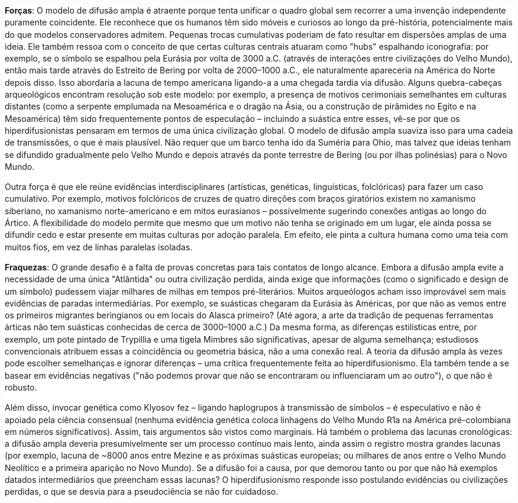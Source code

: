 **Forças**: O modelo de difusão ampla é atraente porque tenta unificar o quadro global sem recorrer a uma invenção independente puramente coincidente. Ele reconhece que os humanos têm sido móveis e curiosos ao longo da pré-história, potencialmente mais do que modelos conservadores admitem. Pequenas trocas cumulativas poderiam de fato resultar em dispersões amplas de uma ideia. Ele também ressoa com o conceito de que certas culturas centrais atuaram como "hubs" espalhando iconografia: por exemplo, se o símbolo se espalhou pela Eurásia por volta de 3000 a.C. (através de interações entre civilizações do Velho Mundo), então mais tarde através do Estreito de Bering por volta de 2000–1000 a.C., ele naturalmente apareceria na América do Norte depois disso. Isso abordaria a lacuna de tempo americana ligando-a a uma chegada tardia via difusão. Alguns quebra-cabeças arqueológicos encontram resolução sob este modelo: por exemplo, a presença de motivos cerimoniais semelhantes em culturas distantes (como a serpente emplumada na Mesoamérica e o dragão na Ásia, ou a construção de pirâmides no Egito e na Mesoamérica) têm sido frequentemente pontos de especulação – incluindo a suástica entre esses, vê-se por que os hiperdifusionistas pensaram em termos de uma única civilização global. O modelo de difusão ampla suaviza isso para uma cadeia de transmissões, o que é mais plausível. Não requer que um barco tenha ido da Suméria para Ohio, mas talvez que ideias tenham se difundido gradualmente pelo Velho Mundo e depois através da ponte terrestre de Bering (ou por ilhas polinésias) para o Novo Mundo.

Outra força é que ele reúne evidências interdisciplinares (artísticas, genéticas, linguísticas, folclóricas) para fazer um caso cumulativo. Por exemplo, motivos folclóricos de cruzes de quatro direções com braços giratórios existem no xamanismo siberiano, no xamanismo norte-americano e em mitos eurasianos – possivelmente sugerindo conexões antigas ao longo do Ártico. A flexibilidade do modelo permite que mesmo que um motivo não tenha se originado em um lugar, ele ainda possa se difundir cedo e estar presente em muitas culturas por adoção paralela. Em efeito, ele pinta a cultura humana como uma teia com muitos fios, em vez de linhas paralelas isoladas.

**Fraquezas**: O grande desafio é a falta de provas concretas para tais contatos de longo alcance. Embora a difusão ampla evite a necessidade de uma única "Atlântida" ou outra civilização perdida, ainda exige que informações (como o significado e design de um símbolo) pudessem viajar milhares de milhas em tempos pré-literários. Muitos arqueólogos acham isso improvável sem mais evidências de paradas intermediárias. Por exemplo, se suásticas chegaram da Eurásia às Américas, por que não as vemos entre os primeiros migrantes beringianos ou em locais do Alasca primeiro? (Até agora, a arte da tradição de pequenas ferramentas árticas não tem suásticas conhecidas de cerca de 3000–1000 a.C.) Da mesma forma, as diferenças estilísticas entre, por exemplo, um pote pintado de Trypillia e uma tigela Mimbres são significativas, apesar de alguma semelhança; estudiosos convencionais atribuem essas a coincidência ou geometria básica, não a uma conexão real. A teoria da difusão ampla às vezes pode escolher semelhanças e ignorar diferenças – uma crítica frequentemente feita ao hiperdifusionismo. Ela também tende a se basear em evidências negativas ("não podemos provar que não se encontraram ou influenciaram um ao outro"), o que não é robusto.

Além disso, invocar genética como Klyosov fez – ligando haplogrupos à transmissão de símbolos – é especulativo e não é apoiado pela ciência consensual (nenhuma evidência genética coloca linhagens do Velho Mundo R1a na América pré-colombiana em números significativos). Assim, tais argumentos são vistos como marginais. Há também o problema das lacunas cronológicas: a difusão ampla deveria presumivelmente ser um processo contínuo mais lento, ainda assim o registro mostra grandes lacunas (por exemplo, lacuna de ~8000 anos entre Mezine e as próximas suásticas europeias; ou milhares de anos entre o Velho Mundo Neolítico e a primeira aparição no Novo Mundo). Se a difusão foi a causa, por que demorou tanto ou por que não há exemplos datados intermediários que preencham essas lacunas? O hiperdifusionismo responde isso postulando evidências ou civilizações perdidas, o que se desvia para a pseudociência se não for cuidadoso.
